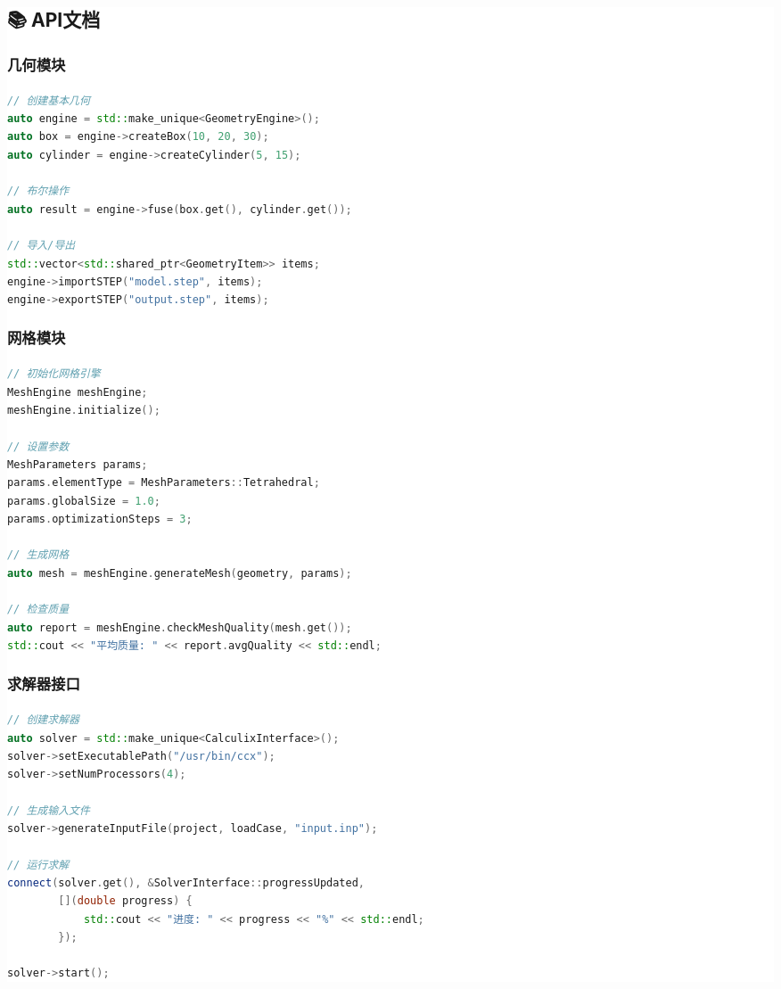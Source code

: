 ## 📚 API文档

### 几何模块

```cpp
// 创建基本几何
auto engine = std::make_unique<GeometryEngine>();
auto box = engine->createBox(10, 20, 30);
auto cylinder = engine->createCylinder(5, 15);

// 布尔操作
auto result = engine->fuse(box.get(), cylinder.get());

// 导入/导出
std::vector<std::shared_ptr<GeometryItem>> items;
engine->importSTEP("model.step", items);
engine->exportSTEP("output.step", items);
```

### 网格模块

```cpp
// 初始化网格引擎
MeshEngine meshEngine;
meshEngine.initialize();

// 设置参数
MeshParameters params;
params.elementType = MeshParameters::Tetrahedral;
params.globalSize = 1.0;
params.optimizationSteps = 3;

// 生成网格
auto mesh = meshEngine.generateMesh(geometry, params);

// 检查质量
auto report = meshEngine.checkMeshQuality(mesh.get());
std::cout << "平均质量: " << report.avgQuality << std::endl;
```

### 求解器接口

```cpp
// 创建求解器
auto solver = std::make_unique<CalculixInterface>();
solver->setExecutablePath("/usr/bin/ccx");
solver->setNumProcessors(4);

// 生成输入文件
solver->generateInputFile(project, loadCase, "input.inp");

// 运行求解
connect(solver.get(), &SolverInterface::progressUpdated,
        [](double progress) {
            std::cout << "进度: " << progress << "%" << std::endl;
        });

solver->start();
```
